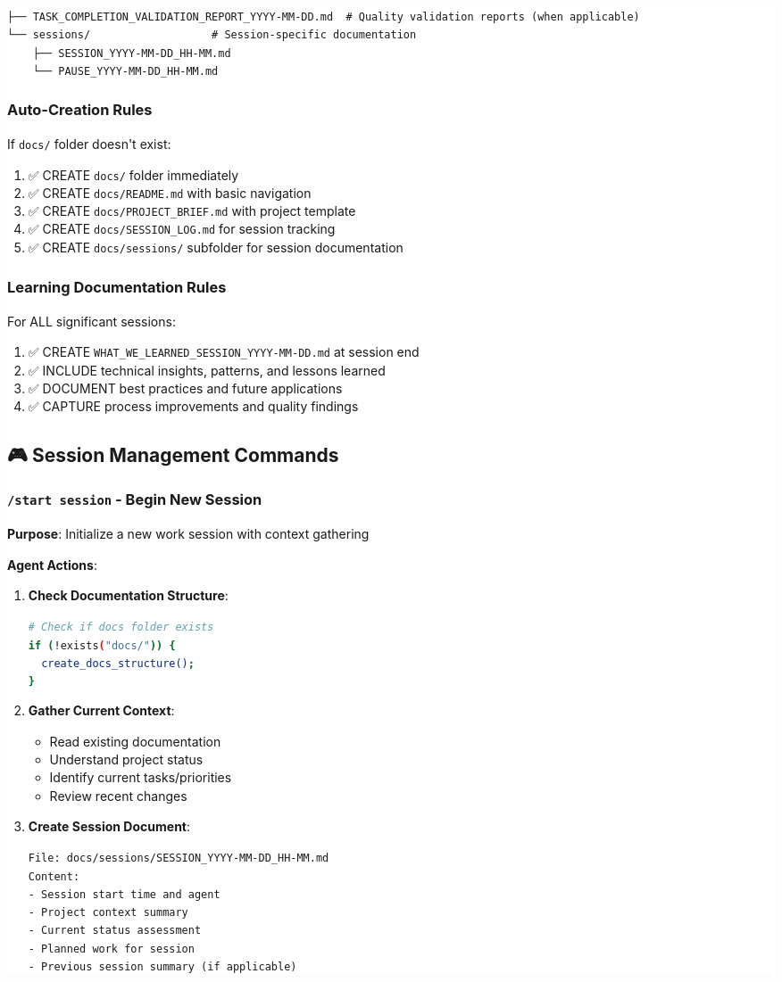 ```
├── TASK_COMPLETION_VALIDATION_REPORT_YYYY-MM-DD.md  # Quality validation reports (when applicable)
└── sessions/                   # Session-specific documentation
    ├── SESSION_YYYY-MM-DD_HH-MM.md
    └── PAUSE_YYYY-MM-DD_HH-MM.md
```

### **Auto-Creation Rules**
If `docs/` folder doesn't exist:
1. ✅ CREATE `docs/` folder immediately
2. ✅ CREATE `docs/README.md` with basic navigation
3. ✅ CREATE `docs/PROJECT_BRIEF.md` with project template
4. ✅ CREATE `docs/SESSION_LOG.md` for session tracking
5. ✅ CREATE `docs/sessions/` subfolder for session documentation

### **Learning Documentation Rules**
For ALL significant sessions:
1. ✅ CREATE `WHAT_WE_LEARNED_SESSION_YYYY-MM-DD.md` at session end
2. ✅ INCLUDE technical insights, patterns, and lessons learned
3. ✅ DOCUMENT best practices and future applications
4. ✅ CAPTURE process improvements and quality findings

## 🎮 Session Management Commands

### **`/start session` - Begin New Session**

**Purpose**: Initialize a new work session with context gathering

**Agent Actions**:
1. **Check Documentation Structure**:
   ```bash
   # Check if docs folder exists
   if (!exists("docs/")) {
     create_docs_structure();
   }
   ```

2. **Gather Current Context**:
   - Read existing documentation
   - Understand project status
   - Identify current tasks/priorities
   - Review recent changes

3. **Create Session Document**:
   ```
   File: docs/sessions/SESSION_YYYY-MM-DD_HH-MM.md
   Content:
   - Session start time and agent
   - Project context summary
   - Current status assessment
   - Planned work for session
   - Previous session summary (if applicable)
   ```
